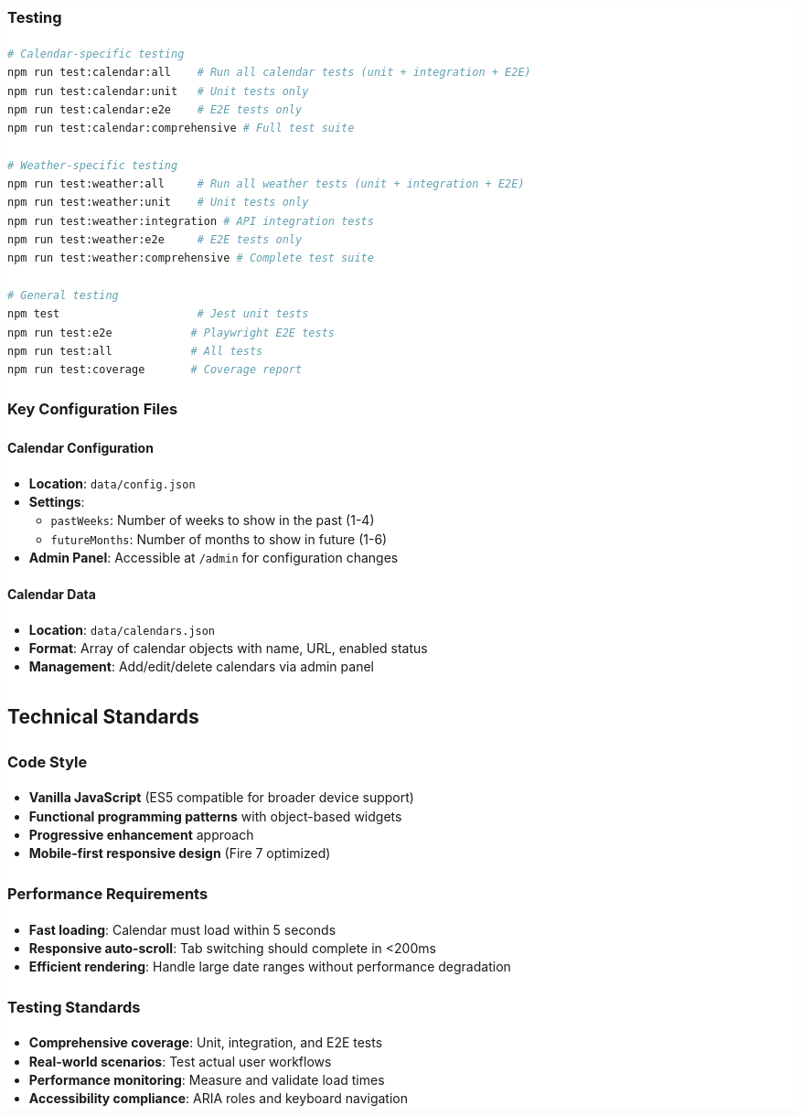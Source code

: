 ### Testing
```bash
# Calendar-specific testing
npm run test:calendar:all    # Run all calendar tests (unit + integration + E2E)
npm run test:calendar:unit   # Unit tests only
npm run test:calendar:e2e    # E2E tests only
npm run test:calendar:comprehensive # Full test suite

# Weather-specific testing
npm run test:weather:all     # Run all weather tests (unit + integration + E2E)
npm run test:weather:unit    # Unit tests only
npm run test:weather:integration # API integration tests
npm run test:weather:e2e     # E2E tests only
npm run test:weather:comprehensive # Complete test suite

# General testing
npm test                     # Jest unit tests
npm run test:e2e            # Playwright E2E tests
npm run test:all            # All tests
npm run test:coverage       # Coverage report
```

### Key Configuration Files

#### Calendar Configuration
- **Location**: `data/config.json`
- **Settings**: 
  - `pastWeeks`: Number of weeks to show in the past (1-4)
  - `futureMonths`: Number of months to show in future (1-6)
- **Admin Panel**: Accessible at `/admin` for configuration changes

#### Calendar Data
- **Location**: `data/calendars.json`
- **Format**: Array of calendar objects with name, URL, enabled status
- **Management**: Add/edit/delete calendars via admin panel

## Technical Standards

### Code Style
- **Vanilla JavaScript** (ES5 compatible for broader device support)
- **Functional programming patterns** with object-based widgets
- **Progressive enhancement** approach
- **Mobile-first responsive design** (Fire 7 optimized)

### Performance Requirements
- **Fast loading**: Calendar must load within 5 seconds
- **Responsive auto-scroll**: Tab switching should complete in <200ms
- **Efficient rendering**: Handle large date ranges without performance degradation

### Testing Standards
- **Comprehensive coverage**: Unit, integration, and E2E tests
- **Real-world scenarios**: Test actual user workflows
- **Performance monitoring**: Measure and validate load times
- **Accessibility compliance**: ARIA roles and keyboard navigation
